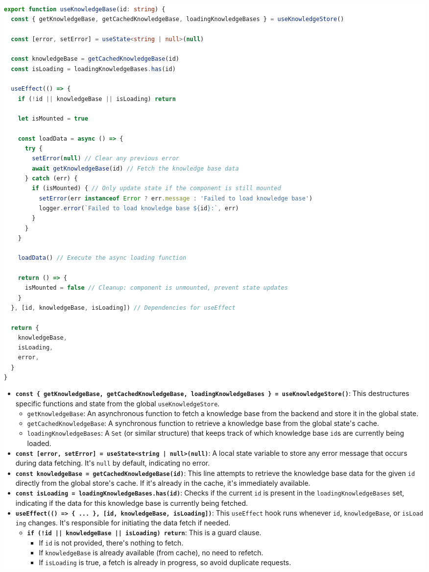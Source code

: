 ```typescript
export function useKnowledgeBase(id: string) {
  const { getKnowledgeBase, getCachedKnowledgeBase, loadingKnowledgeBases } = useKnowledgeStore()

  const [error, setError] = useState<string | null>(null)

  const knowledgeBase = getCachedKnowledgeBase(id)
  const isLoading = loadingKnowledgeBases.has(id)

  useEffect(() => {
    if (!id || knowledgeBase || isLoading) return

    let isMounted = true

    const loadData = async () => {
      try {
        setError(null) // Clear any previous error
        await getKnowledgeBase(id) // Fetch the knowledge base data
      } catch (err) {
        if (isMounted) { // Only update state if the component is still mounted
          setError(err instanceof Error ? err.message : 'Failed to load knowledge base')
          logger.error(`Failed to load knowledge base ${id}:`, err)
        }
      }
    }

    loadData() // Execute the async loading function

    return () => {
      isMounted = false // Cleanup: component is unmounted, prevent state updates
    }
  }, [id, knowledgeBase, isLoading]) // Dependencies for useEffect

  return {
    knowledgeBase,
    isLoading,
    error,
  }
}
```

*   **`const { getKnowledgeBase, getCachedKnowledgeBase, loadingKnowledgeBases } = useKnowledgeStore()`**: This destructures specific functions and state from the global `useKnowledgeStore`.
    *   `getKnowledgeBase`: An asynchronous function to fetch a knowledge base from the backend and store it in the global state.
    *   `getCachedKnowledgeBase`: A synchronous function to retrieve a knowledge base from the global state's cache.
    *   `loadingKnowledgeBases`: A `Set` (or similar structure) that keeps track of which knowledge base `id`s are currently being loaded.
*   **`const [error, setError] = useState<string | null>(null)`**: A local state variable to store any error message that occurs during data fetching. It's `null` by default, indicating no error.
*   **`const knowledgeBase = getCachedKnowledgeBase(id)`**: This line attempts to retrieve the knowledge base data for the given `id` directly from the global store's cache. If it's already in the cache, it's immediately available.
*   **`const isLoading = loadingKnowledgeBases.has(id)`**: Checks if the current `id` is present in the `loadingKnowledgeBases` set, indicating if the data for this knowledge base is currently being fetched.
*   **`useEffect(() => { ... }, [id, knowledgeBase, isLoading])`**: This `useEffect` hook runs whenever `id`, `knowledgeBase`, or `isLoading` changes. It's responsible for initiating the data fetch if needed.
    *   **`if (!id || knowledgeBase || isLoading) return`**: This is a guard clause.
        *   If `id` is not provided, there's nothing to fetch.
        *   If `knowledgeBase` is already available (from cache), no need to refetch.
        *   If `isLoading` is true, a fetch is already in progress, so avoid duplicate requests.
